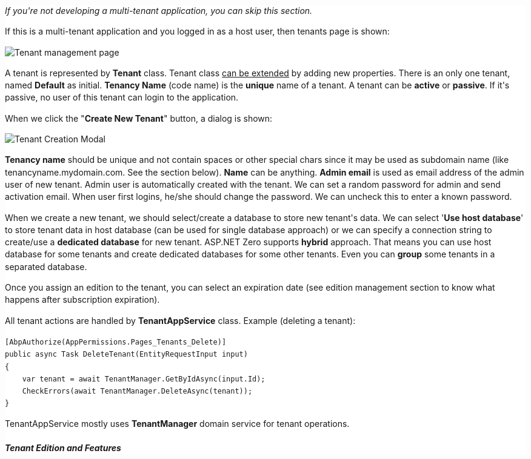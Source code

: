 *If you're not developing a multi-tenant application, you can skip this
section.*

If this is a multi-tenant application and you logged in as a host user,
then tenants page is shown:

<img src="images/tenant-management-core-3.png" alt="Tenant management page" class="img-thumbnail" />

A tenant is represented by **Tenant** class. Tenant class [can be
extended](Extending-Existing-Entities.md) by adding new properties.
There is an only one tenant, named **Default** as initial. **Tenancy
Name** (code name) is the **unique** name of a tenant. A tenant can be
**active** or **passive**. If it's passive, no user of this tenant can
login to the application.

When we click the "**Create New Tenant**" button, a dialog is shown:

<img src="images/tenant-create-modal-1.png" alt="Tenant Creation Modal" class="img-thumbnail" />

**Tenancy name** should be unique and not contain spaces or other
special chars since it may be used as subdomain name (like
tenancyname.mydomain.com. See the section below). **Name** can be
anything. **Admin email** is used as email address of the admin user of
new tenant. Admin user is automatically created with the tenant. We can
set a random password for admin and send activation email. When user
first logins, he/she should change the password. We can uncheck this to
enter a known password.

When we create a new tenant, we should select/create a database to store
new tenant's data. We can select '**Use host database**' to store tenant
data in host database (can be used for single database approach) or we
can specify a connection string to create/use a **dedicated database**
for new tenant. ASP.NET Zero supports **hybrid** approach. That means you
can use host database for some tenants and create dedicated databases
for some other tenants. Even you can **group** some tenants in a
separated database.

Once you assign an edition to the tenant, you can select an expiration
date (see edition management section to know what happens after
subscription expiration).

All tenant actions are handled by **TenantAppService** class. Example
(deleting a tenant):

    [AbpAuthorize(AppPermissions.Pages_Tenants_Delete)]
    public async Task DeleteTenant(EntityRequestInput input)
    {
        var tenant = await TenantManager.GetByIdAsync(input.Id);
        CheckErrors(await TenantManager.DeleteAsync(tenant));
    }

TenantAppService mostly uses **TenantManager** domain service for tenant
operations.

##### Tenant Edition and Features
